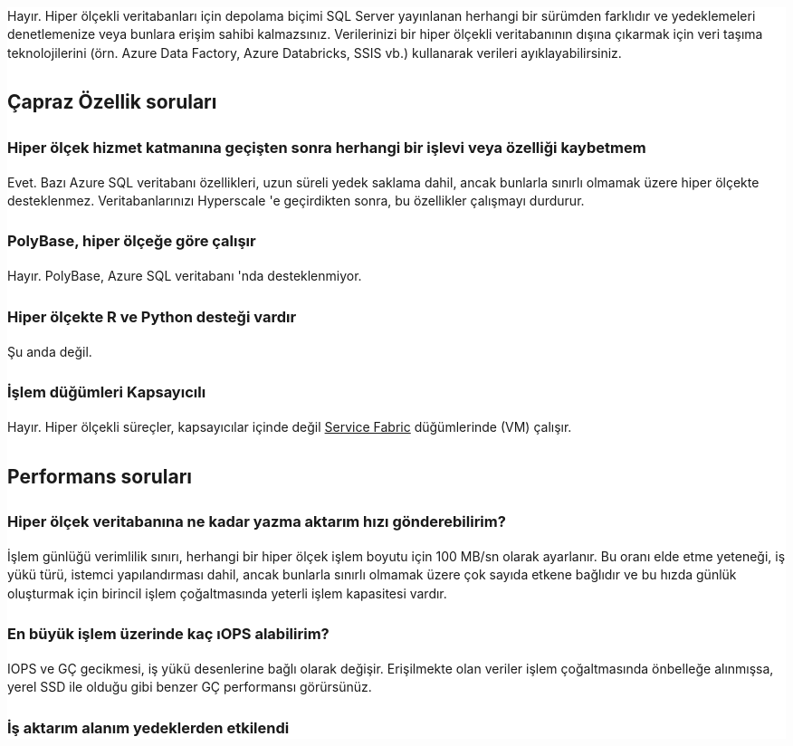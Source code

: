 Hayır. Hiper ölçekli veritabanları için depolama biçimi SQL Server yayınlanan herhangi bir sürümden farklıdır ve yedeklemeleri denetlemenize veya bunlara erişim sahibi kalmazsınız. Verilerinizi bir hiper ölçekli veritabanının dışına çıkarmak için veri taşıma teknolojilerini (örn. Azure Data Factory, Azure Databricks, SSIS vb.) kullanarak verileri ayıklayabilirsiniz.

## <a name="cross-feature-questions"></a>Çapraz Özellik soruları

### <a name="do-i-lose-any-functionality-or-capabilities-after-migration-to-the-hyperscale-service-tier"></a>Hiper ölçek hizmet katmanına geçişten sonra herhangi bir işlevi veya özelliği kaybetmem

Evet. Bazı Azure SQL veritabanı özellikleri, uzun süreli yedek saklama dahil, ancak bunlarla sınırlı olmamak üzere hiper ölçekte desteklenmez. Veritabanlarınızı Hyperscale 'e geçirdikten sonra, bu özellikler çalışmayı durdurur.

### <a name="will-polybase-work-with-hyperscale"></a>PolyBase, hiper ölçeğe göre çalışır

Hayır. PolyBase, Azure SQL veritabanı 'nda desteklenmiyor.

### <a name="does-hyperscale-have-support-for-r-and-python"></a>Hiper ölçekte R ve Python desteği vardır

Şu anda değil.

### <a name="are-compute-nodes-containerized"></a>İşlem düğümleri Kapsayıcılı

Hayır. Hiper ölçekli süreçler, kapsayıcılar içinde değil [Service Fabric](https://azure.microsoft.com/services/service-fabric/) düğümlerinde (VM) çalışır.

## <a name="performance-questions"></a>Performans soruları

### <a name="how-much-write-throughput-can-i-push-in-a-hyperscale-database"></a>Hiper ölçek veritabanına ne kadar yazma aktarım hızı gönderebilirim?

İşlem günlüğü verimlilik sınırı, herhangi bir hiper ölçek işlem boyutu için 100 MB/sn olarak ayarlanır. Bu oranı elde etme yeteneği, iş yükü türü, istemci yapılandırması dahil, ancak bunlarla sınırlı olmamak üzere çok sayıda etkene bağlıdır ve bu hızda günlük oluşturmak için birincil işlem çoğaltmasında yeterli işlem kapasitesi vardır.

### <a name="how-many-iops-do-i-get-on-the-largest-compute"></a>En büyük işlem üzerinde kaç ıOPS alabilirim?

IOPS ve GÇ gecikmesi, iş yükü desenlerine bağlı olarak değişir. Erişilmekte olan veriler işlem çoğaltmasında önbelleğe alınmışsa, yerel SSD ile olduğu gibi benzer GÇ performansı görürsünüz.

### <a name="does-my-throughput-get-affected-by-backups"></a>İş aktarım alanım yedeklerden etkilendi
